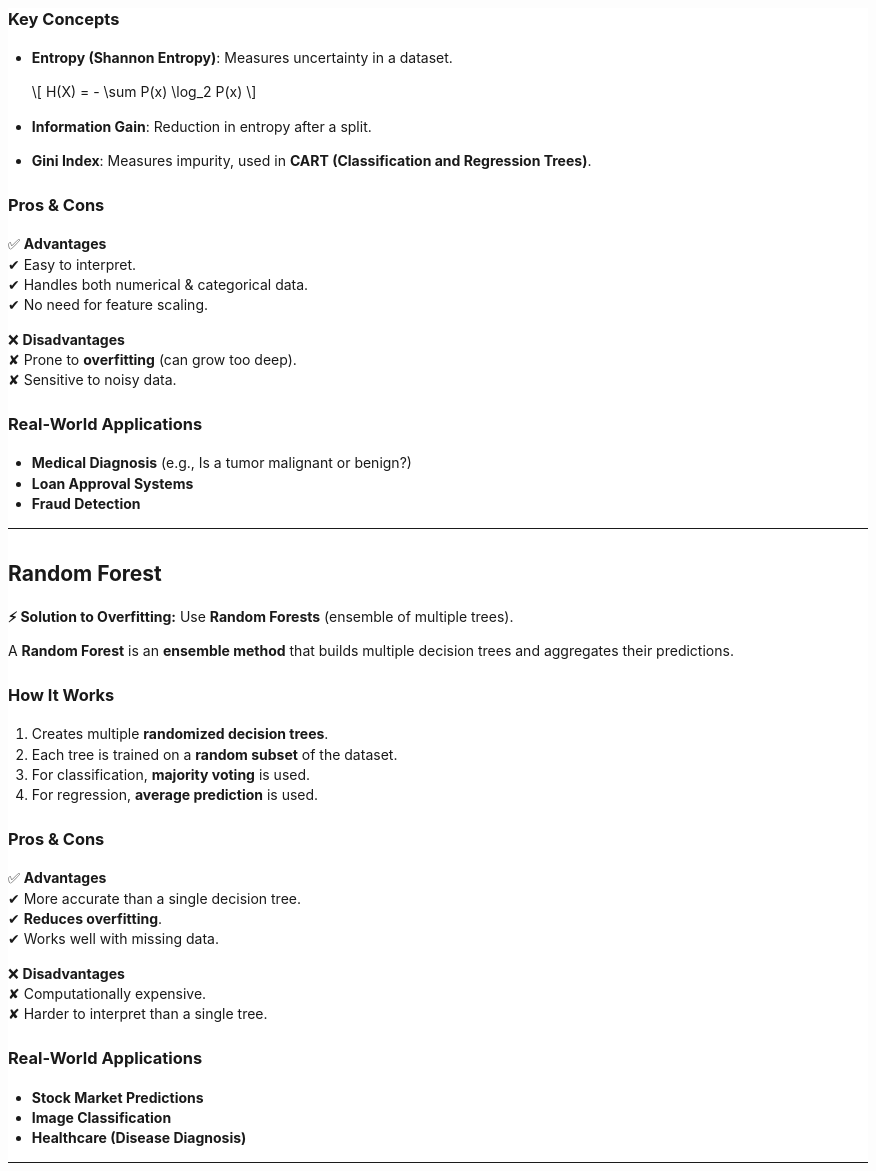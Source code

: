 ### **Key Concepts**
- **Entropy (Shannon Entropy)**: Measures uncertainty in a dataset.  

  \\[
  H(X) = - \sum P(x) \log_2 P(x)
  \\]
- **Information Gain**: Reduction in entropy after a split.  
- **Gini Index**: Measures impurity, used in **CART (Classification and Regression Trees)**.  

### **Pros & Cons**
✅ **Advantages**  
✔ Easy to interpret.  
✔ Handles both numerical & categorical data.  
✔ No need for feature scaling.  

❌ **Disadvantages**  
✘ Prone to **overfitting** (can grow too deep).  
✘ Sensitive to noisy data.  

### **Real-World Applications**
- **Medical Diagnosis** (e.g., Is a tumor malignant or benign?)  
- **Loan Approval Systems**  
- **Fraud Detection**  

---

## **Random Forest**  
**⚡ Solution to Overfitting:** Use **Random Forests** (ensemble of multiple trees).  


A **Random Forest** is an **ensemble method** that builds multiple decision trees and aggregates their predictions.  

### **How It Works**
1. Creates multiple **randomized decision trees**.  
2. Each tree is trained on a **random subset** of the dataset.  
3. For classification, **majority voting** is used.  
4. For regression, **average prediction** is used.  

### **Pros & Cons**
✅ **Advantages**  
✔ More accurate than a single decision tree.  
✔ **Reduces overfitting**.  
✔ Works well with missing data.  

❌ **Disadvantages**  
✘ Computationally expensive.  
✘ Harder to interpret than a single tree.  

### **Real-World Applications**
- **Stock Market Predictions**  
- **Image Classification**  
- **Healthcare (Disease Diagnosis)**  

---